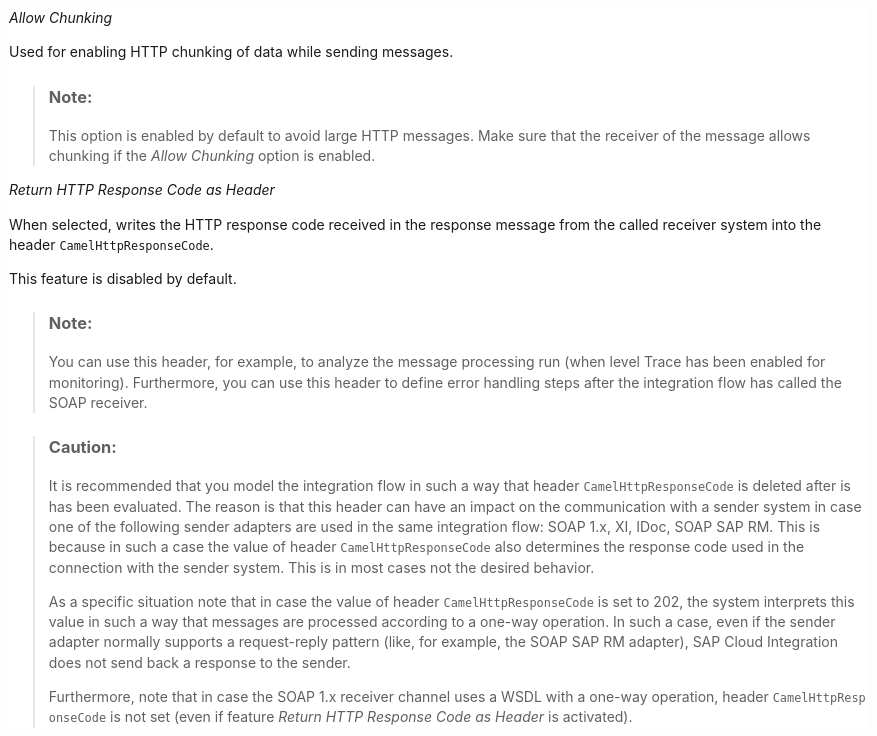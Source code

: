 *Allow Chunking*

</td>
<td valign="top">

Used for enabling HTTP chunking of data while sending messages.

> ### Note:  
> This option is enabled by default to avoid large HTTP messages. Make sure that the receiver of the message allows chunking if the *Allow Chunking* option is enabled.



</td>
</tr>
<tr>
<td valign="top">

*Return HTTP Response Code as Header*

</td>
<td valign="top">

When selected, writes the HTTP response code received in the response message from the called receiver system into the header `CamelHttpResponseCode`.

This feature is disabled by default.

> ### Note:  
> You can use this header, for example, to analyze the message processing run \(when level Trace has been enabled for monitoring\). Furthermore, you can use this header to define error handling steps after the integration flow has called the SOAP receiver.

> ### Caution:  
> It is recommended that you model the integration flow in such a way that header `CamelHttpResponseCode` is deleted after is has been evaluated. The reason is that this header can have an impact on the communication with a sender system in case one of the following sender adapters are used in the same integration flow: SOAP 1.x, XI, IDoc, SOAP SAP RM. This is because in such a case the value of header `CamelHttpResponseCode` also determines the response code used in the connection with the sender system. This is in most cases not the desired behavior.
> 
> As a specific situation note that in case the value of header `CamelHttpResponseCode` is set to 202, the system interprets this value in such a way that messages are processed according to a one-way operation. In such a case, even if the sender adapter normally supports a request-reply pattern \(like, for example, the SOAP SAP RM adapter\), SAP Cloud Integration does not send back a response to the sender.
> 
> Furthermore, note that in case the SOAP 1.x receiver channel uses a WSDL with a one-way operation, header `CamelHttpResponseCode` is not set \(even if feature *Return HTTP Response Code as Header* is activated\).



</td>
</tr>
<tr>
<td valign="top">
